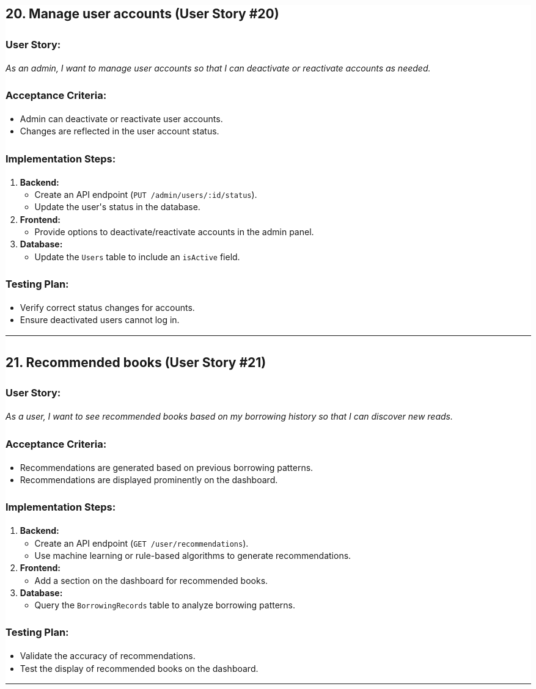 
## **20. Manage user accounts (User Story #20)**

### **User Story:**
_As an admin, I want to manage user accounts so that I can deactivate or reactivate accounts as needed._

### **Acceptance Criteria:**
- Admin can deactivate or reactivate user accounts.
- Changes are reflected in the user account status.

### **Implementation Steps:**
1. **Backend:**
   - Create an API endpoint (`PUT /admin/users/:id/status`).
   - Update the user's status in the database.
2. **Frontend:**
   - Provide options to deactivate/reactivate accounts in the admin panel.
3. **Database:**
   - Update the `Users` table to include an `isActive` field.

### **Testing Plan:**
- Verify correct status changes for accounts.
- Ensure deactivated users cannot log in.

---

## **21. Recommended books (User Story #21)**

### **User Story:**
_As a user, I want to see recommended books based on my borrowing history so that I can discover new reads._

### **Acceptance Criteria:**
- Recommendations are generated based on previous borrowing patterns.
- Recommendations are displayed prominently on the dashboard.

### **Implementation Steps:**
1. **Backend:**
   - Create an API endpoint (`GET /user/recommendations`).
   - Use machine learning or rule-based algorithms to generate recommendations.
2. **Frontend:**
   - Add a section on the dashboard for recommended books.
3. **Database:**
   - Query the `BorrowingRecords` table to analyze borrowing patterns.

### **Testing Plan:**
- Validate the accuracy of recommendations.
- Test the display of recommended books on the dashboard.

---